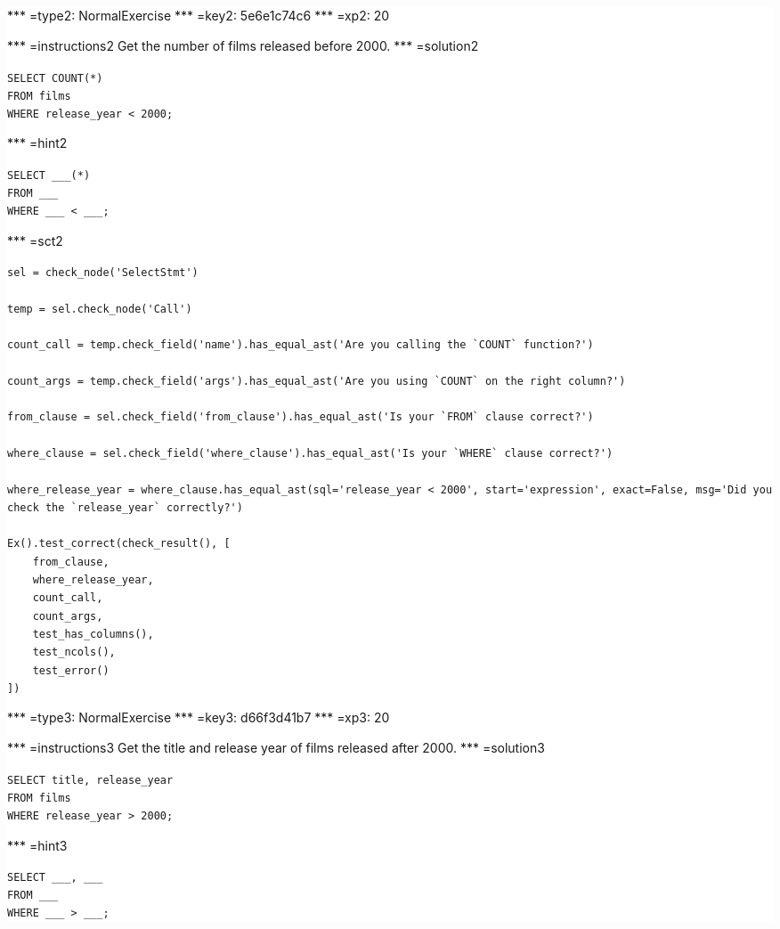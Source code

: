 ```{python}
```

*** =type2: NormalExercise
*** =key2: 5e6e1c74c6
*** =xp2: 20

*** =instructions2
Get the number of films released before 2000.
*** =solution2
```{sql}
SELECT COUNT(*)
FROM films
WHERE release_year < 2000;
```
*** =hint2
```
SELECT ___(*)
FROM ___
WHERE ___ < ___;
```

*** =sct2
```{python}
sel = check_node('SelectStmt')

temp = sel.check_node('Call')

count_call = temp.check_field('name').has_equal_ast('Are you calling the `COUNT` function?')

count_args = temp.check_field('args').has_equal_ast('Are you using `COUNT` on the right column?')

from_clause = sel.check_field('from_clause').has_equal_ast('Is your `FROM` clause correct?')

where_clause = sel.check_field('where_clause').has_equal_ast('Is your `WHERE` clause correct?')

where_release_year = where_clause.has_equal_ast(sql='release_year < 2000', start='expression', exact=False, msg='Did you check the `release_year` correctly?')

Ex().test_correct(check_result(), [
    from_clause,
    where_release_year,
    count_call,
    count_args,
    test_has_columns(),
    test_ncols(),
    test_error()
])
```

*** =type3: NormalExercise
*** =key3: d66f3d41b7
*** =xp3: 20

*** =instructions3
Get the title and release year of films released after 2000.
*** =solution3
```{sql}
SELECT title, release_year
FROM films
WHERE release_year > 2000;
```
*** =hint3
```
SELECT ___, ___
FROM ___
WHERE ___ > ___;
```